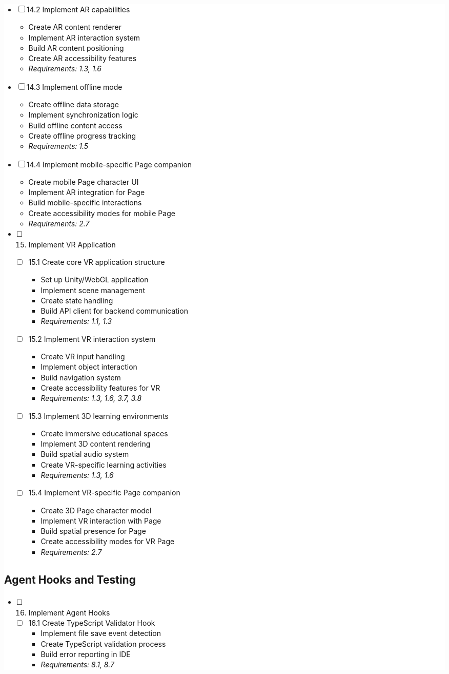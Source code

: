   - [ ] 14.2 Implement AR capabilities
    - Create AR content renderer
    - Implement AR interaction system
    - Build AR content positioning
    - Create AR accessibility features
    - _Requirements: 1.3, 1.6_

  - [ ] 14.3 Implement offline mode
    - Create offline data storage
    - Implement synchronization logic
    - Build offline content access
    - Create offline progress tracking
    - _Requirements: 1.5_

  - [ ] 14.4 Implement mobile-specific Page companion
    - Create mobile Page character UI
    - Implement AR integration for Page
    - Build mobile-specific interactions
    - Create accessibility modes for mobile Page
    - _Requirements: 2.7_

- [ ] 15. Implement VR Application
  - [ ] 15.1 Create core VR application structure
    - Set up Unity/WebGL application
    - Implement scene management
    - Create state handling
    - Build API client for backend communication
    - _Requirements: 1.1, 1.3_

  - [ ] 15.2 Implement VR interaction system
    - Create VR input handling
    - Implement object interaction
    - Build navigation system
    - Create accessibility features for VR
    - _Requirements: 1.3, 1.6, 3.7, 3.8_

  - [ ] 15.3 Implement 3D learning environments
    - Create immersive educational spaces
    - Implement 3D content rendering
    - Build spatial audio system
    - Create VR-specific learning activities
    - _Requirements: 1.3, 1.6_

  - [ ] 15.4 Implement VR-specific Page companion
    - Create 3D Page character model
    - Implement VR interaction with Page
    - Build spatial presence for Page
    - Create accessibility modes for VR Page
    - _Requirements: 2.7_

## Agent Hooks and Testing

- [ ] 16. Implement Agent Hooks
  - [ ] 16.1 Create TypeScript Validator Hook
    - Implement file save event detection
    - Create TypeScript validation process
    - Build error reporting in IDE
    - _Requirements: 8.1, 8.7_
